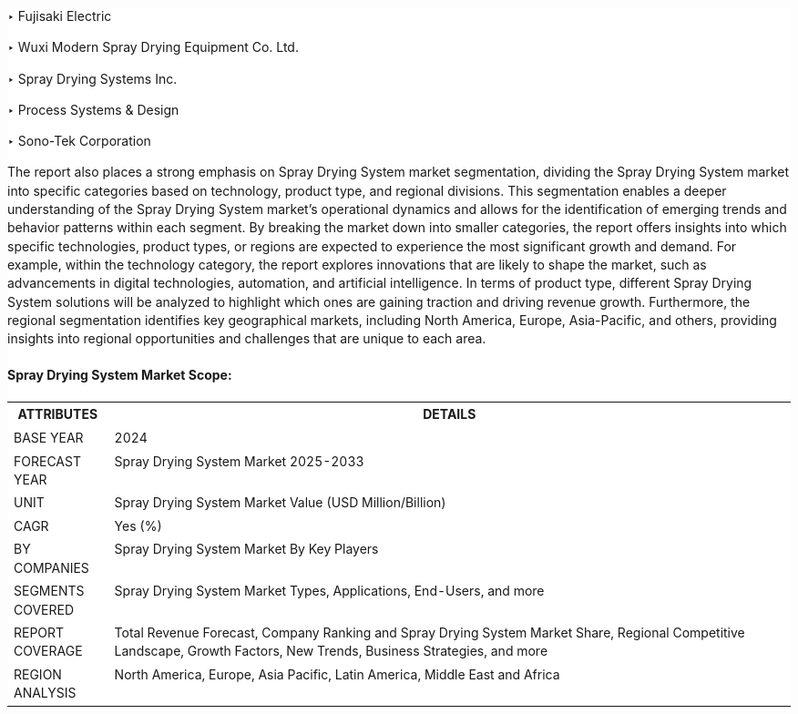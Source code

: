 ‣ Fujisaki Electric

‣ Wuxi Modern Spray Drying Equipment Co. Ltd.

‣ Spray Drying Systems Inc.

‣ Process Systems & Design

‣ Sono-Tek Corporation

The report also places a strong emphasis on Spray Drying System market segmentation, dividing the Spray Drying System market into specific categories based on technology, product type, and regional divisions. This segmentation enables a deeper understanding of the Spray Drying System market’s operational dynamics and allows for the identification of emerging trends and behavior patterns within each segment. By breaking the market down into smaller categories, the report offers insights into which specific technologies, product types, or regions are expected to experience the most significant growth and demand. For example, within the technology category, the report explores innovations that are likely to shape the market, such as advancements in digital technologies, automation, and artificial intelligence. In terms of product type, different Spray Drying System solutions will be analyzed to highlight which ones are gaining traction and driving revenue growth. Furthermore, the regional segmentation identifies key geographical markets, including North America, Europe, Asia-Pacific, and others, providing insights into regional opportunities and challenges that are unique to each area.

<h4>Spray Drying System Market Scope:</h4>
<table>
<tr>
<th>ATTRIBUTES</th>
<th>DETAILS</th>
</tr>
<tr>
<td>BASE YEAR</td>
<td>2024</td>
</tr>
<tr>
<td>FORECAST YEAR</td>
<td>Spray Drying System Market 2025-2033</td>
</tr>
<tr>
<td>UNIT</td>
<td>Spray Drying System Market Value (USD Million/Billion)</td>
<tr>
<td>CAGR</td>
<td>Yes (%)</td>
</tr>
</tr>
<tr>
<td>BY COMPANIES</td>
<td>Spray Drying System Market By Key Players</td>
</tr>
<tr>
<td>SEGMENTS COVERED</td>
<td>Spray Drying System Market Types, Applications, End-Users, and more</td>
</tr>
<tr>
<td>REPORT COVERAGE</td>
<td>Total Revenue Forecast, Company Ranking and Spray Drying System Market Share, Regional Competitive Landscape, Growth Factors, New Trends, Business Strategies, and more</td>
</tr>
<tr>
<td>REGION ANALYSIS</td>
<td>North America, Europe, Asia Pacific, Latin America, Middle East and Africa</td>
</tr>
</table>
